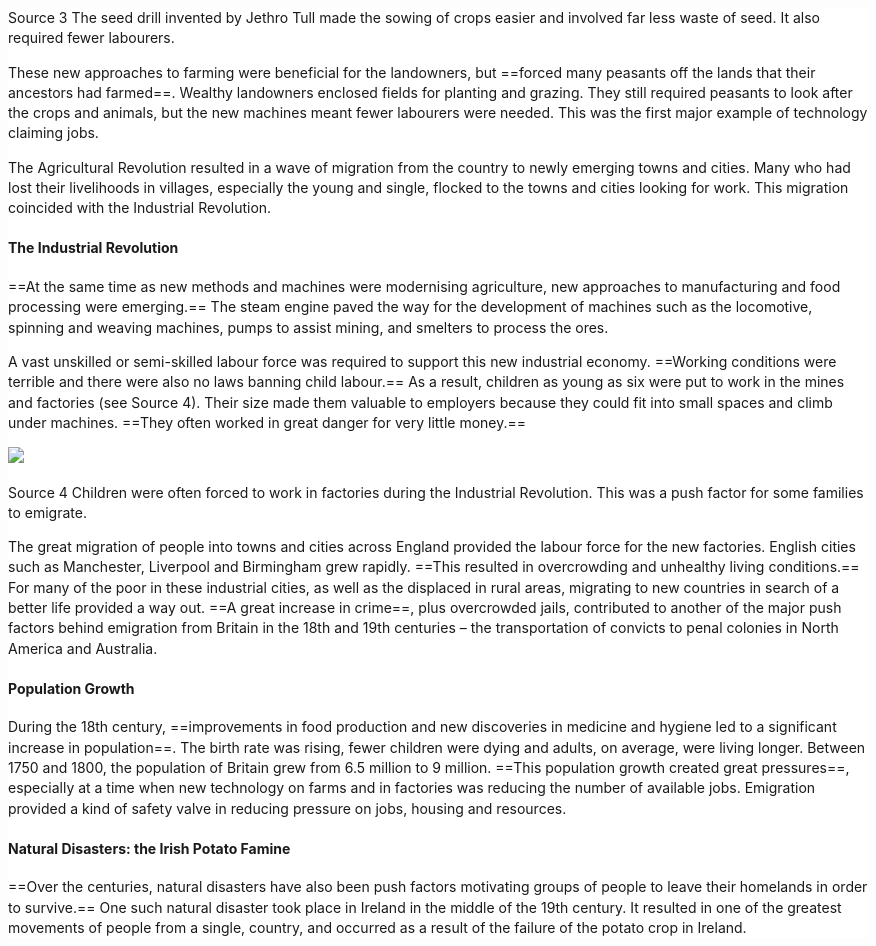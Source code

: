 Source 3 The seed drill invented by Jethro Tull made the sowing of crops easier and involved far less waste of seed. It also required fewer labourers.

These new approaches to farming were beneficial for the landowners, but ==forced many peasants off the lands that their ancestors had farmed==. Wealthy landowners enclosed fields for planting and grazing. They still required peasants to look after the crops and animals, but the new machines meant fewer labourers were needed. This was the first major example of technology claiming jobs.

The Agricultural Revolution resulted in a wave of migration from the country to newly emerging towns and cities. Many who had lost their livelihoods in villages, especially the young and single, flocked to the towns and cities looking for work. This migration coincided with the Industrial Revolution.

####  The Industrial Revolution

==At the same time as new methods and machines were modernising agriculture, new approaches to manufacturing and food processing were emerging.== The steam engine paved the way for the development of machines such as the locomotive, spinning and weaving machines, pumps to assist mining, and smelters to process the ores.

A vast unskilled or semi-skilled labour force was required to support this new industrial economy. ==Working conditions were terrible and there were also no laws banning child labour.== As a result, children as young as six were put to work in the mines and factories (see Source 4). Their size made them valuable to employers because they could fit into small spaces and climb under machines. ==They often worked in great danger for very little money.==

![](https://lh7-rt.googleusercontent.com/docsz/AD_4nXdoKrMqpk_36AxXceXln9d1GQl8Aw1Kzf2CD4iViy5awRRRpxkI61bHWecwGaYfxSXP7MyKNfqGu5wPsOKKJnAUyZ9Fs7ghUsx-Ie0CRM6t_Hces_YzmRUsJhqMHYZIMiGfREKBNg?key=AP8ZcnWs1AdShicc0Arsq4bu)

Source 4 Children were often forced to work in factories during the Industrial Revolution. This was a push factor for some families to emigrate.

The great migration of people into towns and cities across England provided the labour force for the new factories. English cities such as Manchester, Liverpool and Birmingham grew rapidly. ==This resulted in overcrowding and unhealthy living conditions.== For many of the poor in these industrial cities, as well as the displaced in rural areas, migrating to new countries in search of a better life provided a way out. ==A great increase in crime==, plus overcrowded jails, contributed to another of the major push factors behind emigration from Britain in the 18th and 19th centuries – the transportation of convicts to penal colonies in North America and Australia.

####  Population Growth

During the 18th century, ==improvements in food production and new discoveries in medicine and hygiene led to a significant increase in population==. The birth rate was rising, fewer children were dying and adults, on average, were living longer. Between 1750 and 1800, the population of Britain grew from 6.5 million to 9 million. ==This population growth created great pressures==, especially at a time when new technology on farms and in factories was reducing the number of available jobs. Emigration provided a kind of safety valve in reducing pressure on jobs, housing and resources.

####  Natural Disasters: the Irish Potato Famine

==Over the centuries, natural disasters have also been push factors motivating groups of people to leave their homelands in order to survive.== One such natural disaster took place in Ireland in the middle of the 19th century. It resulted in one of the greatest movements of people from a single, country, and occurred as a result of the failure of the potato crop in Ireland.
